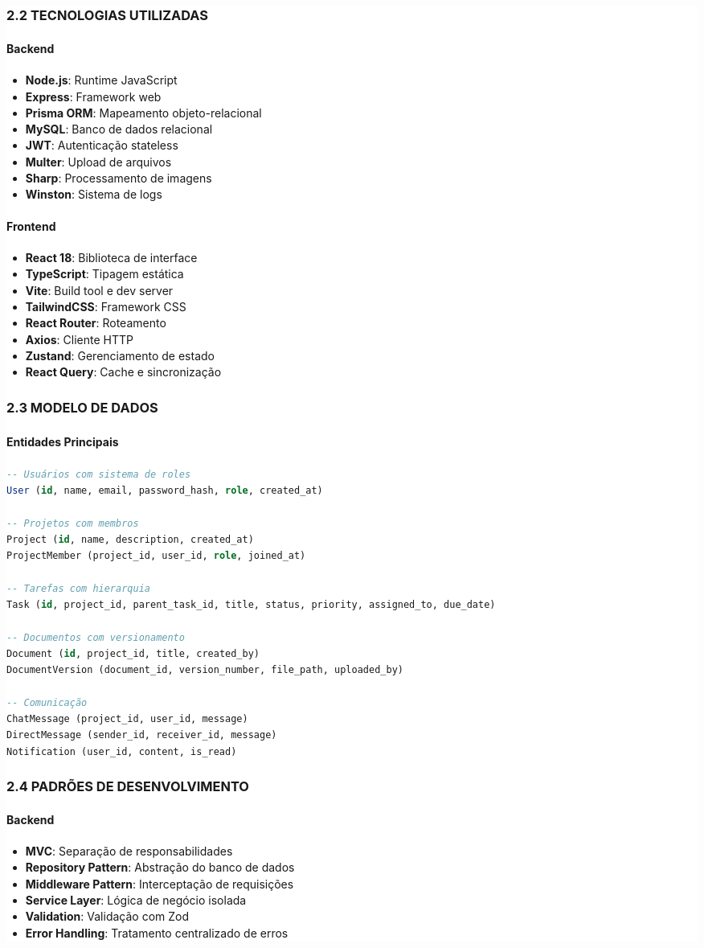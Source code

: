 ### 2.2 **TECNOLOGIAS UTILIZADAS**

#### **Backend**
- **Node.js**: Runtime JavaScript
- **Express**: Framework web
- **Prisma ORM**: Mapeamento objeto-relacional
- **MySQL**: Banco de dados relacional
- **JWT**: Autenticação stateless
- **Multer**: Upload de arquivos
- **Sharp**: Processamento de imagens
- **Winston**: Sistema de logs

#### **Frontend**
- **React 18**: Biblioteca de interface
- **TypeScript**: Tipagem estática
- **Vite**: Build tool e dev server
- **TailwindCSS**: Framework CSS
- **React Router**: Roteamento
- **Axios**: Cliente HTTP
- **Zustand**: Gerenciamento de estado
- **React Query**: Cache e sincronização

### 2.3 **MODELO DE DADOS**

#### **Entidades Principais**
```sql
-- Usuários com sistema de roles
User (id, name, email, password_hash, role, created_at)

-- Projetos com membros
Project (id, name, description, created_at)
ProjectMember (project_id, user_id, role, joined_at)

-- Tarefas com hierarquia
Task (id, project_id, parent_task_id, title, status, priority, assigned_to, due_date)

-- Documentos com versionamento
Document (id, project_id, title, created_by)
DocumentVersion (document_id, version_number, file_path, uploaded_by)

-- Comunicação
ChatMessage (project_id, user_id, message)
DirectMessage (sender_id, receiver_id, message)
Notification (user_id, content, is_read)
```

### 2.4 **PADRÕES DE DESENVOLVIMENTO**

#### **Backend**
- **MVC**: Separação de responsabilidades
- **Repository Pattern**: Abstração do banco de dados
- **Middleware Pattern**: Interceptação de requisições
- **Service Layer**: Lógica de negócio isolada
- **Validation**: Validação com Zod
- **Error Handling**: Tratamento centralizado de erros
